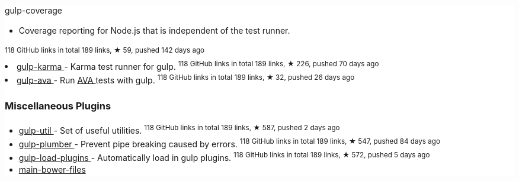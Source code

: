    gulp-coverage
  </a>
  - Coverage reporting for Node.js that is independent of the test runner.
  <sup>
   118 GitHub links in total 189 links, &#9733 59, pushed 142 days ago
  </sup>
 </li>
 <li>
  <a href="https://github.com/karma-runner/gulp-karma">
   gulp-karma
  </a>
  - Karma test runner for gulp.
  <sup>
   118 GitHub links in total 189 links, &#9733 226, pushed 70 days ago
  </sup>
 </li>
 <li>
  <a href="https://github.com/sindresorhus/gulp-ava">
   gulp-ava
  </a>
  - Run
  <a href="https://github.com/sindresorhus/ava">
   AVA
  </a>
  tests with gulp.
  <sup>
   118 GitHub links in total 189 links, &#9733 32, pushed 26 days ago
  </sup>
 </li>
</ul>
<h3>
 Miscellaneous Plugins
</h3>
<ul>
 <li>
  <a href="https://github.com/gulpjs/gulp-util">
   gulp-util
  </a>
  - Set of useful utilities.
  <sup>
   118 GitHub links in total 189 links, &#9733 587, pushed 2 days ago
  </sup>
 </li>
 <li>
  <a href="https://github.com/floatdrop/gulp-plumber">
   gulp-plumber
  </a>
  - Prevent pipe breaking caused by errors.
  <sup>
   118 GitHub links in total 189 links, &#9733 547, pushed 84 days ago
  </sup>
 </li>
 <li>
  <a href="https://github.com/jackfranklin/gulp-load-plugins">
   gulp-load-plugins
  </a>
  - Automatically load in gulp plugins.
  <sup>
   118 GitHub links in total 189 links, &#9733 572, pushed 5 days ago
  </sup>
 </li>
 <li>
  <a href="https://github.com/ck86/main-bower-files">
   main-bower-files